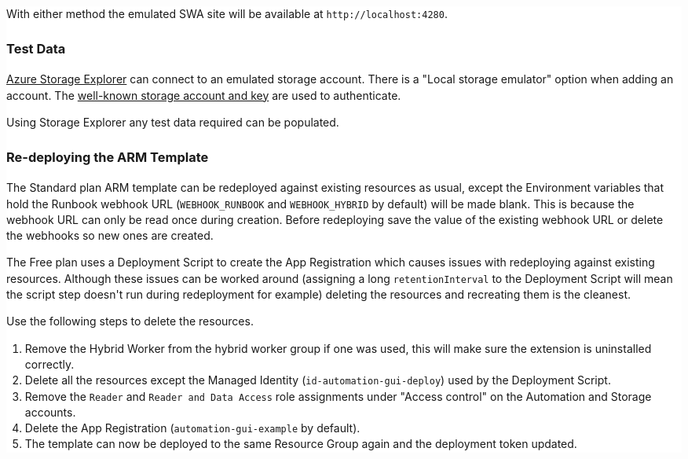 With either method the emulated SWA site will be available at `http://localhost:4280`.

### Test Data

[Azure Storage Explorer](https://azure.microsoft.com/en-us/products/storage/storage-explorer/) can connect to an emulated storage account. There is a "Local storage emulator" option when adding an account. The [well-known storage account and key](https://learn.microsoft.com/en-us/azure/storage/common/storage-use-azurite#well-known-storage-account-and-key) are used to authenticate.

Using Storage Explorer any test data required can be populated.

### Re-deploying the ARM Template

The Standard plan ARM template can be redeployed against existing resources as usual, except the Environment variables that hold the Runbook webhook URL (`WEBHOOK_RUNBOOK` and `WEBHOOK_HYBRID` by default) will be made blank. This is because the webhook URL can only be read once during creation. Before redeploying save the value of the existing webhook URL or delete the webhooks so new ones are created.

The Free plan uses a Deployment Script to create the App Registration which causes issues with redeploying against existing resources. Although these issues can be worked around (assigning a long `retentionInterval` to the Deployment Script will mean the script step doesn't run during redeployment for example) deleting the resources and recreating them is the cleanest.

Use the following steps to delete the resources.

1. Remove the Hybrid Worker from the hybrid worker group if one was used, this will make sure the extension is uninstalled correctly.
2. Delete all the resources except the Managed Identity (`id-automation-gui-deploy`) used by the Deployment Script.
3. Remove the `Reader` and `Reader and Data Access` role assignments under "Access control" on the Automation and Storage accounts.
4. Delete the App Registration (`automation-gui-example` by default).
5. The template can now be deployed to the same Resource Group again and the deployment token updated.